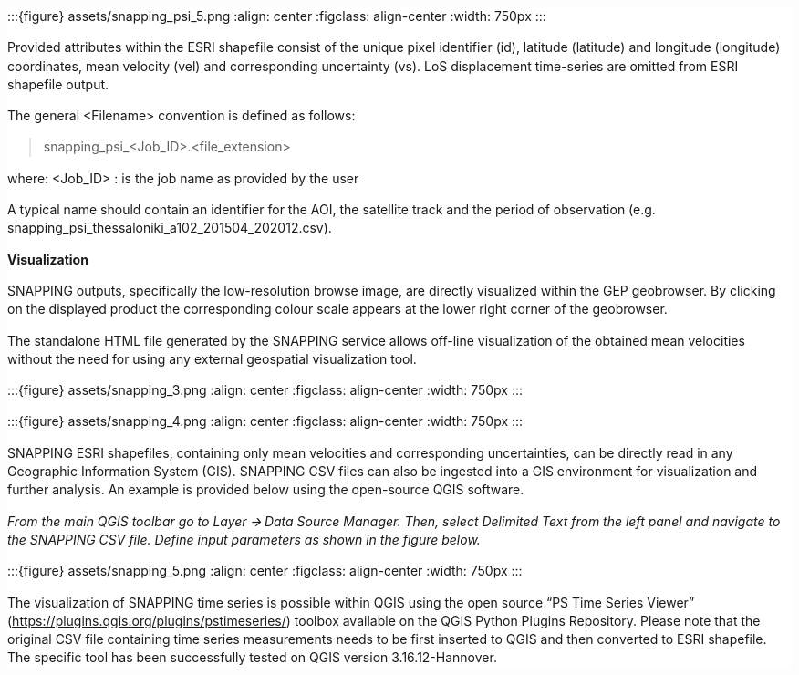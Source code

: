 :::{figure} assets/snapping_psi_5.png
:align: center
:figclass: align-center
:width: 750px
:::

Provided attributes within the ESRI shapefile consist of the unique pixel identifier (id), latitude (latitude) and longitude (longitude) coordinates,  mean velocity (vel) and corresponding uncertainty (vs). LoS displacement time-series are omitted from ESRI shapefile output.

The general \<Filename> convention is defined as follows:

> snapping_psi\_\<Job_ID>.\<file_extension>

where: \<Job_ID> : is the job name as provided by the user

A typical name should contain an identifier for the AOI, the satellite track and the period of observation (e.g. snapping_psi_thessaloniki_a102_201504_202012.csv).

**Visualization**

SNAPPING outputs, specifically the low-resolution browse image, are directly visualized within the GEP geobrowser. By clicking on the displayed product the corresponding colour scale appears at the lower right corner of the geobrowser.

The standalone HTML file generated by the SNAPPING service allows off-line visualization of the obtained mean velocities without the need for using any external geospatial visualization tool.

:::{figure} assets/snapping_3.png
:align: center
:figclass: align-center
:width: 750px
:::

:::{figure} assets/snapping_4.png
:align: center
:figclass: align-center
:width: 750px
:::

SNAPPING ESRI shapefiles, containing only mean velocities and corresponding uncertainties, can be directly read in any Geographic Information System (GIS). SNAPPING CSV files can also be ingested into a GIS environment for visualization and further analysis. An example is provided below using the open-source QGIS software.

*From the main QGIS toolbar go to Layer 🡪 Data Source Manager. Then, select Delimited Text from the left panel and navigate to the SNAPPING CSV file. Define input parameters as shown in the figure below.*

:::{figure} assets/snapping_5.png
:align: center
:figclass: align-center
:width: 750px
:::

The visualization of SNAPPING time series is possible within QGIS using the open source “PS Time Series Viewer” (<https://plugins.qgis.org/plugins/pstimeseries/>) toolbox available on the QGIS Python Plugins Repository. Please note that the original CSV file containing time series measurements needs to be first inserted to QGIS and then converted to ESRI shapefile. The specific tool has been successfully tested on QGIS version 3.16.12-Hannover.
